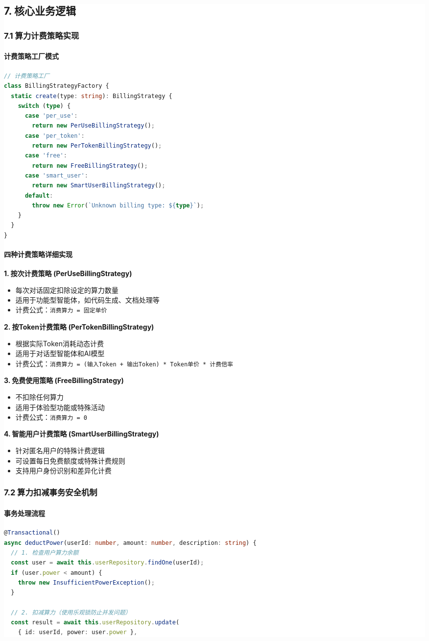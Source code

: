 ```sql
```

## 7. 核心业务逻辑

### 7.1 算力计费策略实现

#### 计费策略工厂模式
```typescript
// 计费策略工厂
class BillingStrategyFactory {
  static create(type: string): BillingStrategy {
    switch (type) {
      case 'per_use':
        return new PerUseBillingStrategy();
      case 'per_token':
        return new PerTokenBillingStrategy();
      case 'free':
        return new FreeBillingStrategy();
      case 'smart_user':
        return new SmartUserBillingStrategy();
      default:
        throw new Error(`Unknown billing type: ${type}`);
    }
  }
}
```

#### 四种计费策略详细实现

**1. 按次计费策略 (PerUseBillingStrategy)**
- 每次对话固定扣除设定的算力数量
- 适用于功能型智能体，如代码生成、文档处理等
- 计费公式：`消费算力 = 固定单价`

**2. 按Token计费策略 (PerTokenBillingStrategy)**
- 根据实际Token消耗动态计费
- 适用于对话型智能体和AI模型
- 计费公式：`消费算力 = (输入Token + 输出Token) * Token单价 * 计费倍率`

**3. 免费使用策略 (FreeBillingStrategy)**
- 不扣除任何算力
- 适用于体验型功能或特殊活动
- 计费公式：`消费算力 = 0`

**4. 智能用户计费策略 (SmartUserBillingStrategy)**
- 针对匿名用户的特殊计费逻辑
- 可设置每日免费额度或特殊计费规则
- 支持用户身份识别和差异化计费

### 7.2 算力扣减事务安全机制

#### 事务处理流程
```typescript
@Transactional()
async deductPower(userId: number, amount: number, description: string) {
  // 1. 检查用户算力余额
  const user = await this.userRepository.findOne(userId);
  if (user.power < amount) {
    throw new InsufficientPowerException();
  }
  
  // 2. 扣减算力（使用乐观锁防止并发问题）
  const result = await this.userRepository.update(
    { id: userId, power: user.power },
```